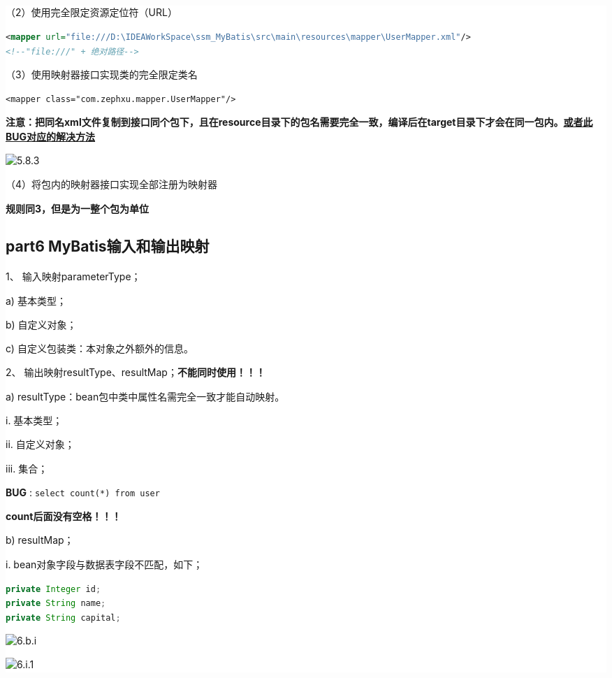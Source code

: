  （2）使用完全限定资源定位符（URL）

```xml
<mapper url="file:///D:\IDEAWorkSpace\ssm_MyBatis\src\main\resources\mapper\UserMapper.xml"/> 
<!--"file:///" + 绝对路径-->
```

 （3）使用映射器接口实现类的完全限定类名

 `<mapper class="com.zephxu.mapper.UserMapper"/>`

 **注意：把同名xml文件复制到接口同个包下，且在resource目录下的包名需要完全一致，编译后在target目录下才会在同一包内。[或者此BUG对应的解决方法](https://zephxu07.github.io/2019/09/27/Spring-Learning-Notes/#3%E3%80%81-%E5%9C%A8service%E4%B8%AD%E5%8A%A0%E5%85%A5%E4%BA%8B%E5%8A%A1%EF%BC%9A%E5%88%A9%E7%94%A8Spring-aop%E4%BA%8B%E5%8A%A1%E8%A7%A3%E5%86%B3%E8%BD%AC%E8%B4%A6%E5%BC%82%E5%B8%B8%E9%97%AE%E9%A2%98%EF%BC%9B)**

![5.8.3](https://github.com/ZephXu07/IMG/raw/master/mybatis.5.8.3.png)

 （4）将包内的映射器接口实现全部注册为映射器

 **规则同3，但是为一整个包为单位**

part6 MyBatis输入和输出映射
-----------------------------------------------------------------------------------------

1、 输入映射parameterType；

 a) 基本类型；

 b) 自定义对象；

 c) 自定义包装类：本对象之外额外的信息。

2、 输出映射resultType、resultMap；**不能同时使用！！！**

 a) resultType：bean包中类中属性名需完全一致才能自动映射。

 i. 基本类型；

 ii. 自定义对象；

 iii. 集合；

**BUG** : `select count(*) from user`

**count后面没有空格！！！**

b) resultMap；

 i. bean对象字段与数据表字段不匹配，如下；

```java
private Integer id;
private String name;
private String capital;
```

![6.b.i](https://github.com/ZephXu07/IMG/raw/master/mybatis.6.b.i.png)

![6.i.1](https://github.com/ZephXu07/IMG/raw/master/mybatis.6.b.i.1.png)
